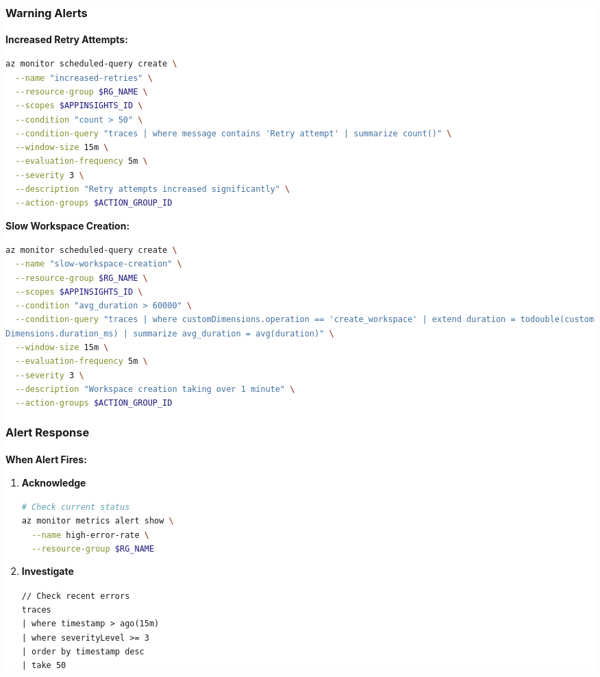 ### Warning Alerts

**Increased Retry Attempts:**
```bash
az monitor scheduled-query create \
  --name "increased-retries" \
  --resource-group $RG_NAME \
  --scopes $APPINSIGHTS_ID \
  --condition "count > 50" \
  --condition-query "traces | where message contains 'Retry attempt' | summarize count()" \
  --window-size 15m \
  --evaluation-frequency 5m \
  --severity 3 \
  --description "Retry attempts increased significantly" \
  --action-groups $ACTION_GROUP_ID
```

**Slow Workspace Creation:**
```bash
az monitor scheduled-query create \
  --name "slow-workspace-creation" \
  --resource-group $RG_NAME \
  --scopes $APPINSIGHTS_ID \
  --condition "avg_duration > 60000" \
  --condition-query "traces | where customDimensions.operation == 'create_workspace' | extend duration = todouble(customDimensions.duration_ms) | summarize avg_duration = avg(duration)" \
  --window-size 15m \
  --evaluation-frequency 5m \
  --severity 3 \
  --description "Workspace creation taking over 1 minute" \
  --action-groups $ACTION_GROUP_ID
```

### Alert Response

**When Alert Fires:**

1. **Acknowledge**
   ```bash
   # Check current status
   az monitor metrics alert show \
     --name high-error-rate \
     --resource-group $RG_NAME
   ```

2. **Investigate**
   ```kusto
   // Check recent errors
   traces
   | where timestamp > ago(15m)
   | where severityLevel >= 3
   | order by timestamp desc
   | take 50
   ```
